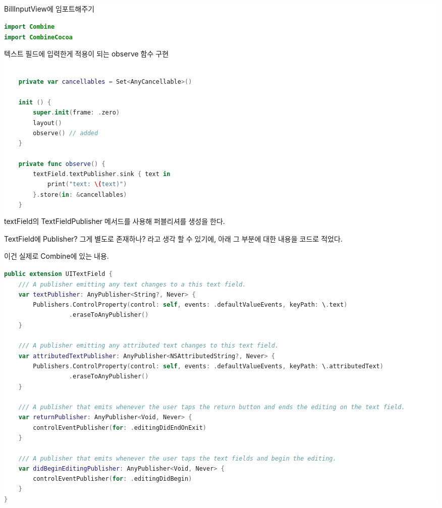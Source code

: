 BillInputView에 임포트해주기

```swift
import Combine
import CombineCocoa
```

텍스트 필드에 입력한게 적용이 되는 observe 함수 구현

```swift
    
    private var cancellables = Set<AnyCancellable>()

    init () {
        super.init(frame: .zero)
        layout()
        observe() // added
    }

    private func observe() {
        textField.textPublisher.sink { text in
            print("text: \(text)")
        }.store(in: &cancellables)
    }
```

textField의 TextFieldPublisher 메서드를 사용해 퍼블리셔를 생성을 한다.

TextField에 Publisher? 그게 별도로 존재하나? 라고 생각 할 수 있기에, 아래 그 부분에 대한 내용을 코드로 적었다.

이건 실제로 Combine에 있는 내용.

```swift
public extension UITextField {
    /// A publisher emitting any text changes to a this text field.
    var textPublisher: AnyPublisher<String?, Never> {
        Publishers.ControlProperty(control: self, events: .defaultValueEvents, keyPath: \.text)
                  .eraseToAnyPublisher()
    }

    /// A publisher emitting any attributed text changes to this text field.
    var attributedTextPublisher: AnyPublisher<NSAttributedString?, Never> {
        Publishers.ControlProperty(control: self, events: .defaultValueEvents, keyPath: \.attributedText)
                  .eraseToAnyPublisher()
    }

    /// A publisher that emits whenever the user taps the return button and ends the editing on the text field.
    var returnPublisher: AnyPublisher<Void, Never> {
        controlEventPublisher(for: .editingDidEndOnExit)
    }

    /// A publisher that emits whenever the user taps the text fields and begin the editing.
    var didBeginEditingPublisher: AnyPublisher<Void, Never> {
        controlEventPublisher(for: .editingDidBegin)
    }
}
```

